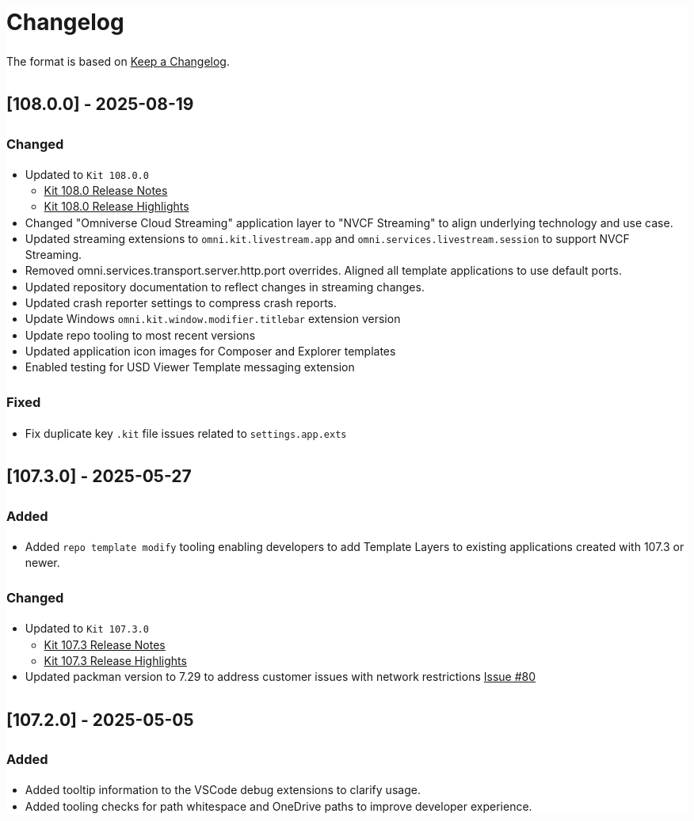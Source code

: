 # Changelog

The format is based on [Keep a Changelog](https://keepachangelog.com/en/1.0.0/).
## [108.0.0] - 2025-08-19

### Changed
- Updated to `Kit 108.0.0`
  - [Kit 108.0 Release Notes](https://docs.omniverse.nvidia.com/dev-guide/latest/release-notes/108_0.html)
  - [Kit 108.0 Release Highlights](https://docs.omniverse.nvidia.com/dev-guide/latest/release-notes/108_0_highlights.html)
- Changed "Omniverse Cloud Streaming" application layer to "NVCF Streaming" to align underlying technology and use case.
- Updated streaming extensions to `omni.kit.livestream.app` and `omni.services.livestream.session` to support NVCF Streaming.
- Removed omni.services.transport.server.http.port overrides.  Aligned all template applications to use default ports.
- Updated repository documentation to reflect changes in streaming changes.
- Updated crash reporter settings to compress crash reports.
- Update Windows `omni.kit.window.modifier.titlebar` extension version
- Update repo tooling to most recent versions
- Updated application icon images for Composer and Explorer templates
- Enabled testing for USD Viewer Template messaging extension

### Fixed
- Fix duplicate key `.kit` file issues related to `settings.app.exts`

## [107.3.0] - 2025-05-27

### Added
- Added `repo template modify` tooling enabling developers to add Template Layers to existing applications created with 107.3 or newer.

### Changed
- Updated to `Kit 107.3.0`
  - [Kit 107.3 Release Notes](https://docs.omniverse.nvidia.com/dev-guide/latest/release-notes/107_3.html)
  - [Kit 107.3 Release Highlights](https://docs.omniverse.nvidia.com/dev-guide/latest/release-notes/107_3_highlights.html)
- Updated packman version to 7.29 to address customer issues with network restrictions [Issue #80](https://github.com/NVIDIA-Omniverse/kit-app-template/issues/80)

## [107.2.0] - 2025-05-05

### Added
- Added tooltip information to the VSCode debug extensions to clarify usage.
- Added tooling checks for path whitespace and OneDrive paths to improve developer experience.
